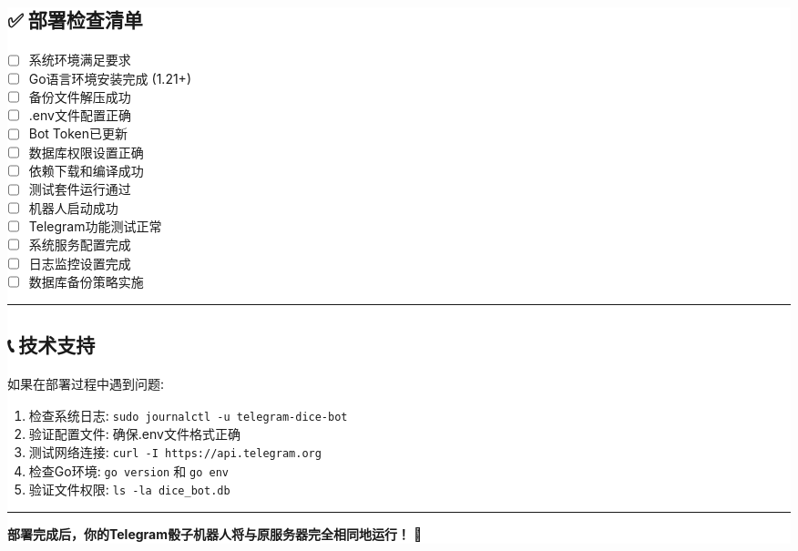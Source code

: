 
## ✅ 部署检查清单

- [ ] 系统环境满足要求
- [ ] Go语言环境安装完成 (1.21+)
- [ ] 备份文件解压成功
- [ ] .env文件配置正确
- [ ] Bot Token已更新
- [ ] 数据库权限设置正确
- [ ] 依赖下载和编译成功
- [ ] 测试套件运行通过
- [ ] 机器人启动成功
- [ ] Telegram功能测试正常
- [ ] 系统服务配置完成
- [ ] 日志监控设置完成
- [ ] 数据库备份策略实施

---

## 📞 技术支持

如果在部署过程中遇到问题:

1. 检查系统日志: `sudo journalctl -u telegram-dice-bot`
2. 验证配置文件: 确保.env文件格式正确
3. 测试网络连接: `curl -I https://api.telegram.org`
4. 检查Go环境: `go version` 和 `go env`
5. 验证文件权限: `ls -la dice_bot.db`

---

**部署完成后，你的Telegram骰子机器人将与原服务器完全相同地运行！** 🎉
